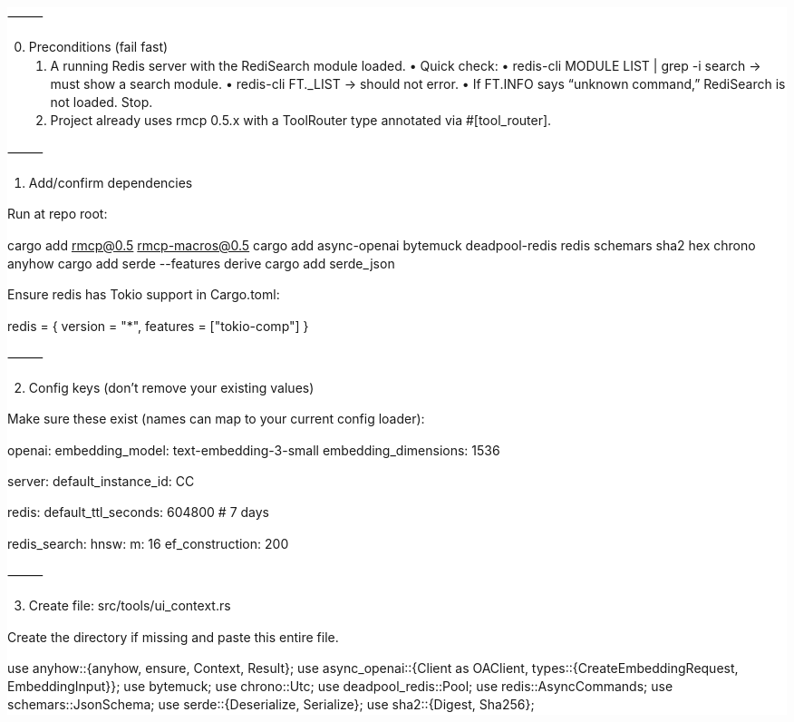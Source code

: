 ⸻

0) Preconditions (fail fast)
	1.	A running Redis server with the RediSearch module loaded.
	•	Quick check:
	•	redis-cli MODULE LIST | grep -i search → must show a search module.
	•	redis-cli FT._LIST → should not error.
	•	If FT.INFO says “unknown command,” RediSearch is not loaded. Stop.
	2.	Project already uses rmcp 0.5.x with a ToolRouter type annotated via #[tool_router].

⸻

1) Add/confirm dependencies

Run at repo root:

cargo add rmcp@0.5 rmcp-macros@0.5
cargo add async-openai bytemuck deadpool-redis redis schemars sha2 hex chrono anyhow
cargo add serde --features derive
cargo add serde_json

Ensure redis has Tokio support in Cargo.toml:

redis = { version = "*", features = ["tokio-comp"] }


⸻

2) Config keys (don’t remove your existing values)

Make sure these exist (names can map to your current config loader):

openai:
  embedding_model: text-embedding-3-small
  embedding_dimensions: 1536

server:
  default_instance_id: CC

redis:
  default_ttl_seconds: 604800  # 7 days

redis_search:
  hnsw:
    m: 16
    ef_construction: 200


⸻

3) Create file: src/tools/ui_context.rs

Create the directory if missing and paste this entire file.

use anyhow::{anyhow, ensure, Context, Result};
use async_openai::{Client as OAClient, types::{CreateEmbeddingRequest, EmbeddingInput}};
use bytemuck;
use chrono::Utc;
use deadpool_redis::Pool;
use redis::AsyncCommands;
use schemars::JsonSchema;
use serde::{Deserialize, Serialize};
use sha2::{Digest, Sha256};
